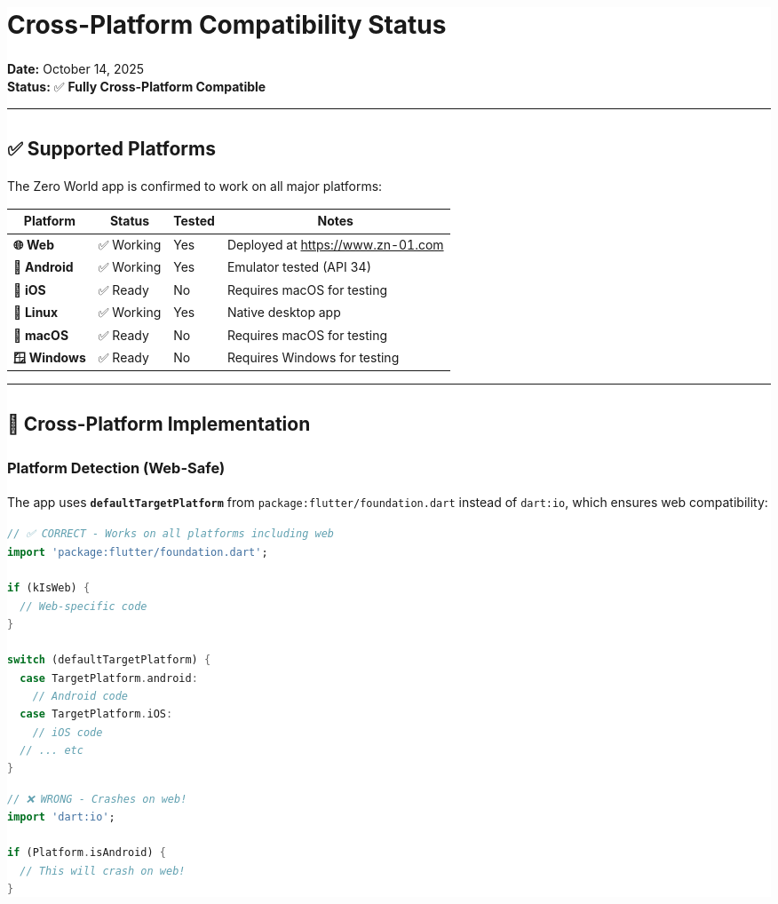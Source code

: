 # Cross-Platform Compatibility Status

**Date:** October 14, 2025  
**Status:** ✅ **Fully Cross-Platform Compatible**

---

## ✅ Supported Platforms

The Zero World app is confirmed to work on all major platforms:

| Platform | Status | Tested | Notes |
|----------|--------|--------|-------|
| **🌐 Web** | ✅ Working | Yes | Deployed at https://www.zn-01.com |
| **🤖 Android** | ✅ Working | Yes | Emulator tested (API 34) |
| **🍎 iOS** | ✅ Ready | No | Requires macOS for testing |
| **🐧 Linux** | ✅ Working | Yes | Native desktop app |
| **🍏 macOS** | ✅ Ready | No | Requires macOS for testing |
| **🪟 Windows** | ✅ Ready | No | Requires Windows for testing |

---

## 🔧 Cross-Platform Implementation

### Platform Detection (Web-Safe)

The app uses **`defaultTargetPlatform`** from `package:flutter/foundation.dart` instead of `dart:io`, which ensures web compatibility:

```dart
// ✅ CORRECT - Works on all platforms including web
import 'package:flutter/foundation.dart';

if (kIsWeb) {
  // Web-specific code
}

switch (defaultTargetPlatform) {
  case TargetPlatform.android:
    // Android code
  case TargetPlatform.iOS:
    // iOS code
  // ... etc
}
```

```dart
// ❌ WRONG - Crashes on web!
import 'dart:io';

if (Platform.isAndroid) {
  // This will crash on web!
}
```
